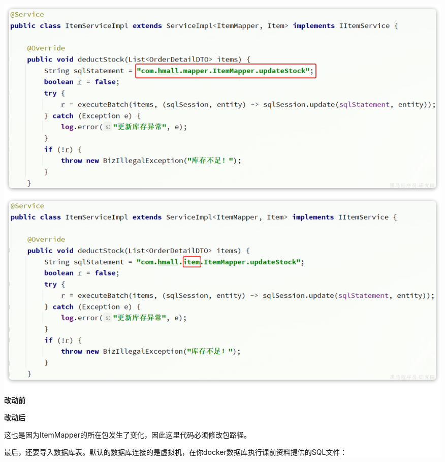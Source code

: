 ![img](SpringCloud_01.assets/1703134229012124.png)![img](SpringCloud_01.assets/1703134229012125.png)

**改动前**

**改动后**

这也是因为ItemMapper的所在包发生了变化，因此这里代码必须修改包路径。

最后，还要导入数据库表。默认的数据库连接的是虚拟机，在你docker数据库执行课前资料提供的SQL文件：
